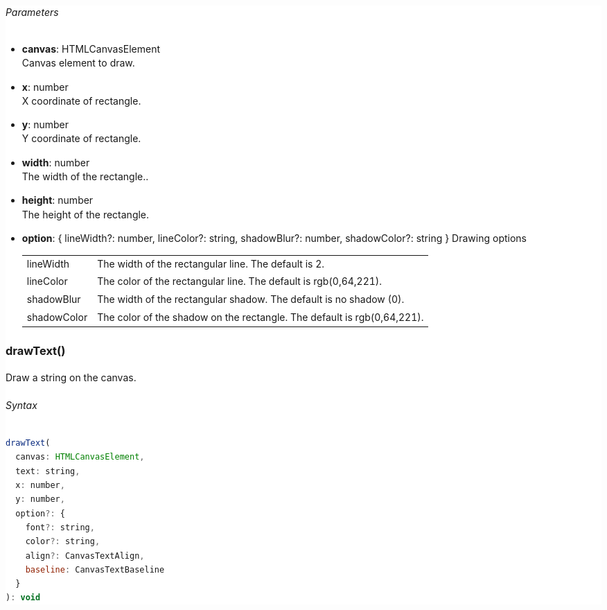 ###### Parameters
- __canvas__: HTMLCanvasElement  
    Canvas element to draw.

- __x__: number  
    X coordinate of rectangle.

- __y__: number  
    Y coordinate of rectangle.

- __width__: number  
    The width of the rectangle..

- __height__: number  
    The height of the rectangle.

- __option__: { lineWidth?: number, lineColor?: string, shadowBlur?: number, shadowColor?: string }
    Drawing options  
    <table>
        <tr>
            <td>lineWidth</td>
            <td>The width of the rectangular line. The default is 2.</td>
        </tr>
        <tr>
            <td>lineColor</td>
            <td>The color of the rectangular line. The default is rgb(0,64,221).</td>
        </tr>
        <tr>
            <td>shadowBlur</td>
            <td>The width of the rectangular shadow. The default is no shadow (0).</td>
        </tr>
        <tr>
            <td>shadowColor</td>
            <td>The color of the shadow on the rectangle. The default is rgb(0,64,221).</td>
        </tr>
    </table>

### drawText()  
Draw a string on the canvas.

###### Syntax
```js
drawText(
  canvas: HTMLCanvasElement,
  text: string,
  x: number,
  y: number,
  option?: {
    font?: string,
    color?: string,
    align?: CanvasTextAlign,
    baseline: CanvasTextBaseline
  }
): void
```
